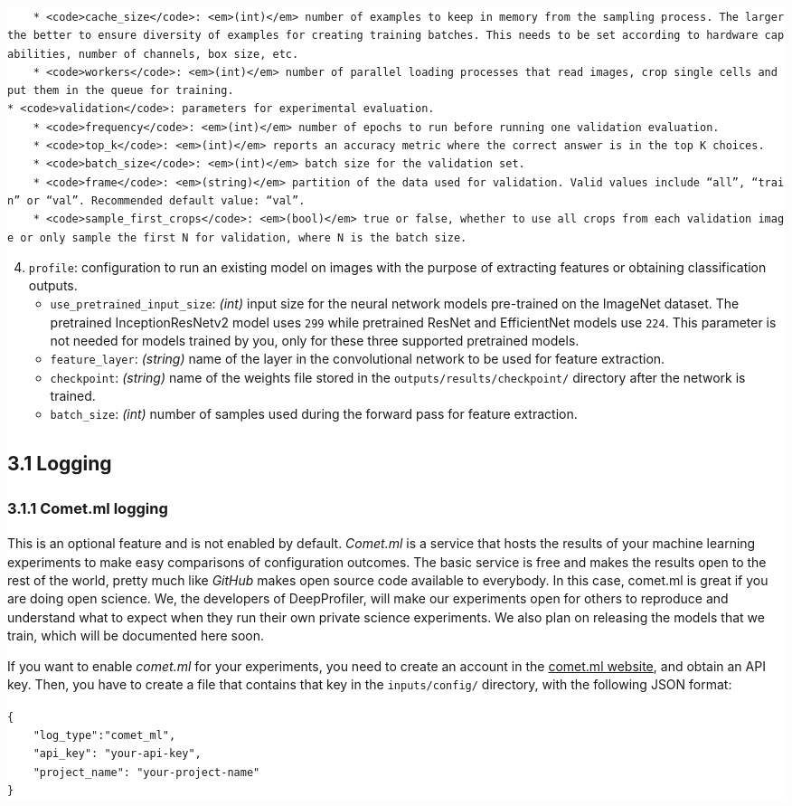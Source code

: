         * <code>cache_size</code>: <em>(int)</em> number of examples to keep in memory from the sampling process. The larger the better to ensure diversity of examples for creating training batches. This needs to be set according to hardware capabilities, number of channels, box size, etc.
        * <code>workers</code>: <em>(int)</em> number of parallel loading processes that read images, crop single cells and put them in the queue for training.
    * <code>validation</code>: parameters for experimental evaluation.
        * <code>frequency</code>: <em>(int)</em> number of epochs to run before running one validation evaluation.
        * <code>top_k</code>: <em>(int)</em> reports an accuracy metric where the correct answer is in the top K choices.
        * <code>batch_size</code>: <em>(int)</em> batch size for the validation set.
        * <code>frame</code>: <em>(string)</em> partition of the data used for validation. Valid values include “all”, “train” or “val”. Recommended default value: “val”.
        * <code>sample_first_crops</code>: <em>(bool)</em> true or false, whether to use all crops from each validation image or only sample the first N for validation, where N is the batch size.
4. <code>profile</code>: configuration to run an existing model on images with the purpose of extracting features or obtaining classification outputs.
    * <code>use_pretrained_input_size</code>: <em>(int)</em> input size for the neural network models pre-trained on the ImageNet dataset. The pretrained InceptionResNetv2 model uses <code>299</code> while pretrained ResNet and EfficientNet models use <code>224</code>. This parameter is not needed for models trained by you, only for these three supported pretrained models.
    * <code>feature_layer</code>: <em>(string)</em> name of the layer in the convolutional network to be used for feature extraction.
    * <code>checkpoint</code>: <em>(string)</em> name of the weights file stored in the <code>outputs/results/checkpoint/</code> directory after the network is trained.
    * <code>batch_size</code>: <em>(int)</em> number of samples used during the forward pass for feature extraction.


## <strong>3.1 Logging</strong>


### **3.1.1 Comet.ml logging**

This is an optional feature and is not enabled by default. _Comet.ml_ is a service that hosts the results of your machine learning experiments to make easy comparisons of configuration outcomes. The basic service is free and makes the results open to the rest of the world, pretty much like _GitHub_ makes open source code available to everybody. In this case, comet.ml is great if you are doing open science. We, the developers of DeepProfiler, will make our experiments open for others to reproduce and understand what to expect when they run their own private science experiments. We also plan on releasing the models that we train, which will be documented here soon.

If you want to enable _comet.ml_ for your experiments, you need to create an account in the [comet.ml website](https://www.comet.ml/), and obtain an API key. Then, you have to create a file that contains that key in the `inputs/config/` directory, with the following JSON format:


```
{
    "log_type":"comet_ml",
    "api_key": "your-api-key",
    "project_name": "your-project-name"
}
```
